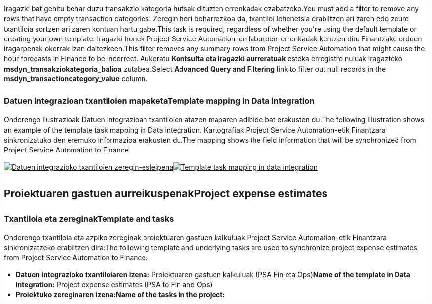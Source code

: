 <span data-ttu-id="1e78b-149">Iragazki bat gehitu behar duzu transakzio kategoria hutsak dituzten errenkadak ezabatzeko.</span><span class="sxs-lookup"><span data-stu-id="1e78b-149">You must add a filter to remove any rows that have empty transaction categories.</span></span> <span data-ttu-id="1e78b-150">Zeregin hori beharrezkoa da, txantiloi lehenetsia erabiltzen ari zaren edo zeure txantiloia sortzen ari zaren kontuan hartu gabe.</span><span class="sxs-lookup"><span data-stu-id="1e78b-150">This task is required, regardless of whether you're using the default template or creating your own template.</span></span> <span data-ttu-id="1e78b-151">Iragazki honek Project Service Automation-en laburpen-errenkadak kentzen ditu Finantzako orduen iragarpenak okerrak izan daitezkeen.</span><span class="sxs-lookup"><span data-stu-id="1e78b-151">This filter removes any summary rows from Project Service Automation that might cause the hour forecasts in Finance to be incorrect.</span></span> <span data-ttu-id="1e78b-152">Aukeratu **Kontsulta eta iragazki aurreratuak** esteka erregistro nuluak iragazteko **msdyn\_transakziokategoria\_balioa** zutabea.</span><span class="sxs-lookup"><span data-stu-id="1e78b-152">Select **Advanced Query and Filtering** link to filter out null records in the **msdyn\_transactioncategory\_value** column.</span></span>

### <a name="template-mapping-in-data-integration"></a><span data-ttu-id="1e78b-153">Datuen integrazioan txantiloien mapaketa</span><span class="sxs-lookup"><span data-stu-id="1e78b-153">Template mapping in Data integration</span></span>

<span data-ttu-id="1e78b-154">Ondorengo ilustrazioak Datuen integrazioan txantiloien atazen maparen adibide bat erakusten du.</span><span class="sxs-lookup"><span data-stu-id="1e78b-154">The following illustration shows an example of the template task mapping in Data integration.</span></span> <span data-ttu-id="1e78b-155">Kartografiak Project Service Automation-etik Finantzara sinkronizatuko den eremuko informazioa erakusten du.</span><span class="sxs-lookup"><span data-stu-id="1e78b-155">The mapping shows the field information that will be synchronized from Project Service Automation to Finance.</span></span>

<span data-ttu-id="1e78b-156">[![Datuen integrazioko txantiloien zeregin-esleipena](./media/ProjectHourEstimatesMapping.jpg)](./media/ProjectHourEstimatesMapping.jpg)</span><span class="sxs-lookup"><span data-stu-id="1e78b-156">[![Template task mapping in data integration](./media/ProjectHourEstimatesMapping.jpg)](./media/ProjectHourEstimatesMapping.jpg)</span></span>

## <a name="project-expense-estimates"></a><span data-ttu-id="1e78b-157">Proiektuaren gastuen aurreikuspenak</span><span class="sxs-lookup"><span data-stu-id="1e78b-157">Project expense estimates</span></span>

### <a name="template-and-tasks"></a><span data-ttu-id="1e78b-158">Txantiloia eta zereginak</span><span class="sxs-lookup"><span data-stu-id="1e78b-158">Template and tasks</span></span>

<span data-ttu-id="1e78b-159">Ondorengo txantiloia eta azpiko zereginak proiektuaren gastuen kalkuluak Project Service Automation-etik Finantzara sinkronizatzeko erabiltzen dira:</span><span class="sxs-lookup"><span data-stu-id="1e78b-159">The following template and underlying tasks are used to synchronize project expense estimates from Project Service Automation to Finance:</span></span>

- <span data-ttu-id="1e78b-160">**Datuen integrazioko txantiloiaren izena:** Proiektuaren gastuen kalkuluak (PSA Fin eta Ops)</span><span class="sxs-lookup"><span data-stu-id="1e78b-160">**Name of the template in Data integration:** Project expense estimates (PSA to Fin and Ops)</span></span>
- <span data-ttu-id="1e78b-161">**Proiektuko zereginaren izena:**</span><span class="sxs-lookup"><span data-stu-id="1e78b-161">**Name of the tasks in the project:**</span></span>
